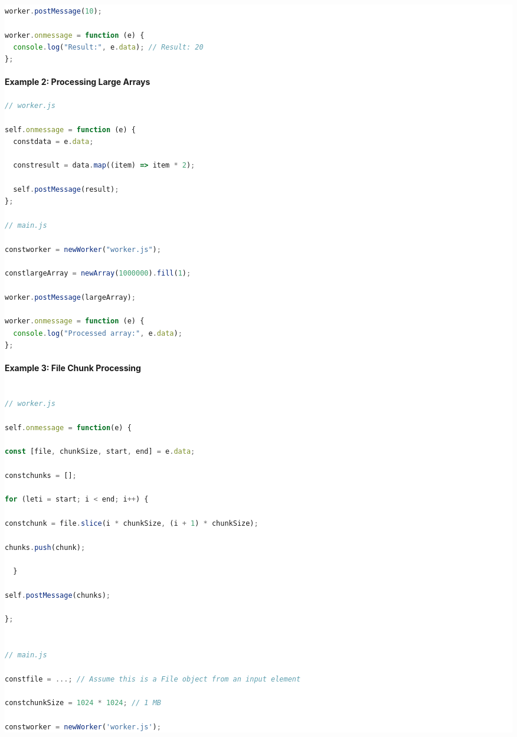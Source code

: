 ```js
worker.postMessage(10);

worker.onmessage = function (e) {
  console.log("Result:", e.data); // Result: 20
};
```

#### Example 2: Processing Large Arrays

```js
// worker.js

self.onmessage = function (e) {
  constdata = e.data;

  constresult = data.map((item) => item * 2);

  self.postMessage(result);
};

// main.js

constworker = newWorker("worker.js");

constlargeArray = newArray(1000000).fill(1);

worker.postMessage(largeArray);

worker.onmessage = function (e) {
  console.log("Processed array:", e.data);
};
```

#### Example 3: File Chunk Processing

```js

// worker.js

self.onmessage = function(e) {

const [file, chunkSize, start, end] = e.data;

constchunks = [];

for (leti = start; i < end; i++) {

constchunk = file.slice(i * chunkSize, (i + 1) * chunkSize);

chunks.push(chunk);

  }

self.postMessage(chunks);

};


// main.js

constfile = ...; // Assume this is a File object from an input element

constchunkSize = 1024 * 1024; // 1 MB

constworker = newWorker('worker.js');
```
